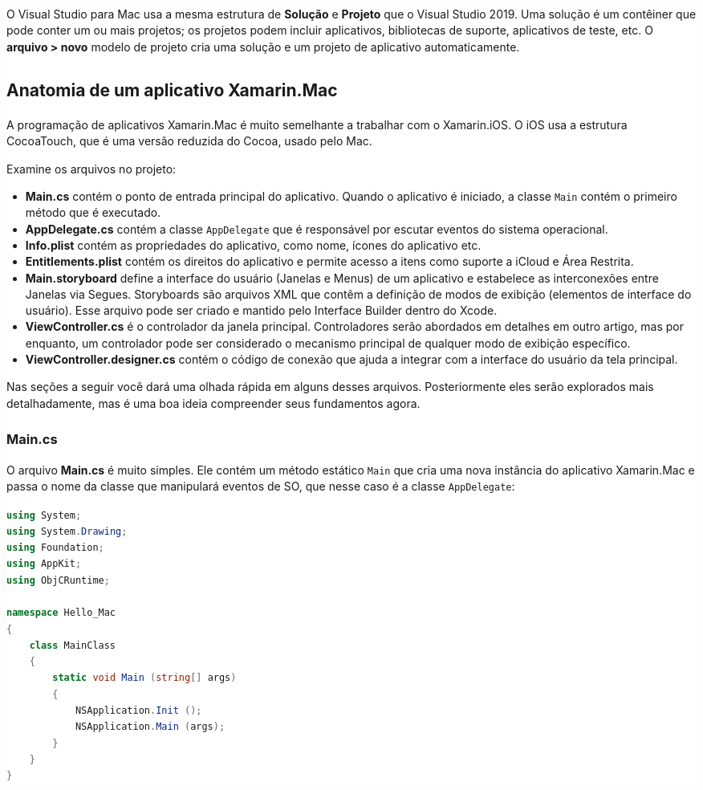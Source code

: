 O Visual Studio para Mac usa a mesma estrutura de **Solução** e **Projeto** que o Visual Studio 2019. Uma solução é um contêiner que pode conter um ou mais projetos; os projetos podem incluir aplicativos, bibliotecas de suporte, aplicativos de teste, etc. O **arquivo > novo** modelo de projeto cria uma solução e um projeto de aplicativo automaticamente.

## <a name="anatomy-of-a-xamarinmac-application"></a>Anatomia de um aplicativo Xamarin.Mac

A programação de aplicativos Xamarin.Mac é muito semelhante a trabalhar com o Xamarin.iOS. O iOS usa a estrutura CocoaTouch, que é uma versão reduzida do Cocoa, usado pelo Mac.

Examine os arquivos no projeto:

- **Main.cs** contém o ponto de entrada principal do aplicativo. Quando o aplicativo é iniciado, a classe `Main` contém o primeiro método que é executado.
- **AppDelegate.cs** contém a classe `AppDelegate` que é responsável por escutar eventos do sistema operacional.
- **Info.plist** contém as propriedades do aplicativo, como nome, ícones do aplicativo etc.
- **Entitlements.plist** contém os direitos do aplicativo e permite acesso a itens como suporte a iCloud e Área Restrita.
- **Main.storyboard** define a interface do usuário (Janelas e Menus) de um aplicativo e estabelece as interconexões entre Janelas via Segues. Storyboards são arquivos XML que contêm a definição de modos de exibição (elementos de interface do usuário). Esse arquivo pode ser criado e mantido pelo Interface Builder dentro do Xcode.
- **ViewController.cs** é o controlador da janela principal. Controladores serão abordados em detalhes em outro artigo, mas por enquanto, um controlador pode ser considerado o mecanismo principal de qualquer modo de exibição específico.
- **ViewController.designer.cs** contém o código de conexão que ajuda a integrar com a interface do usuário da tela principal.

Nas seções a seguir você dará uma olhada rápida em alguns desses arquivos. Posteriormente eles serão explorados mais detalhadamente, mas é uma boa ideia compreender seus fundamentos agora.

### <a name="maincs"></a>Main.cs

O arquivo **Main.cs** é muito simples. Ele contém um método estático `Main` que cria uma nova instância do aplicativo Xamarin.Mac e passa o nome da classe que manipulará eventos de SO, que nesse caso é a classe `AppDelegate`:

```csharp
using System;
using System.Drawing;
using Foundation;
using AppKit;
using ObjCRuntime;

namespace Hello_Mac
{
    class MainClass
    {
        static void Main (string[] args)
        {
            NSApplication.Init ();
            NSApplication.Main (args);
        }
    }
}
```
